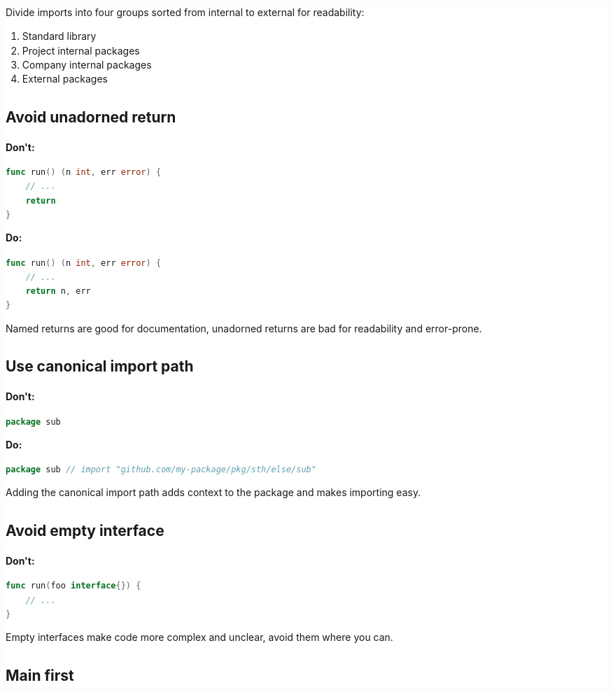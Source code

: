 Divide imports into four groups sorted from internal to external for readability:
1. Standard library
2. Project internal packages
3. Company internal packages
4. External packages

## Avoid unadorned return

**Don't:**
```go
func run() (n int, err error) {
	// ...
	return
}
```

**Do:**
```go
func run() (n int, err error) {
	// ...
	return n, err
}
```

Named returns are good for documentation, unadorned returns are bad for
readability and error-prone.

## Use canonical import path

**Don't:**
```go
package sub
```

**Do:**
```go
package sub // import "github.com/my-package/pkg/sth/else/sub"
```

Adding the canonical import path adds context to the package and makes
importing easy.

## Avoid empty interface

**Don't:**
```go
func run(foo interface{}) {
	// ...
}
```

Empty interfaces make code more complex and unclear, avoid them where you can.

## Main first
